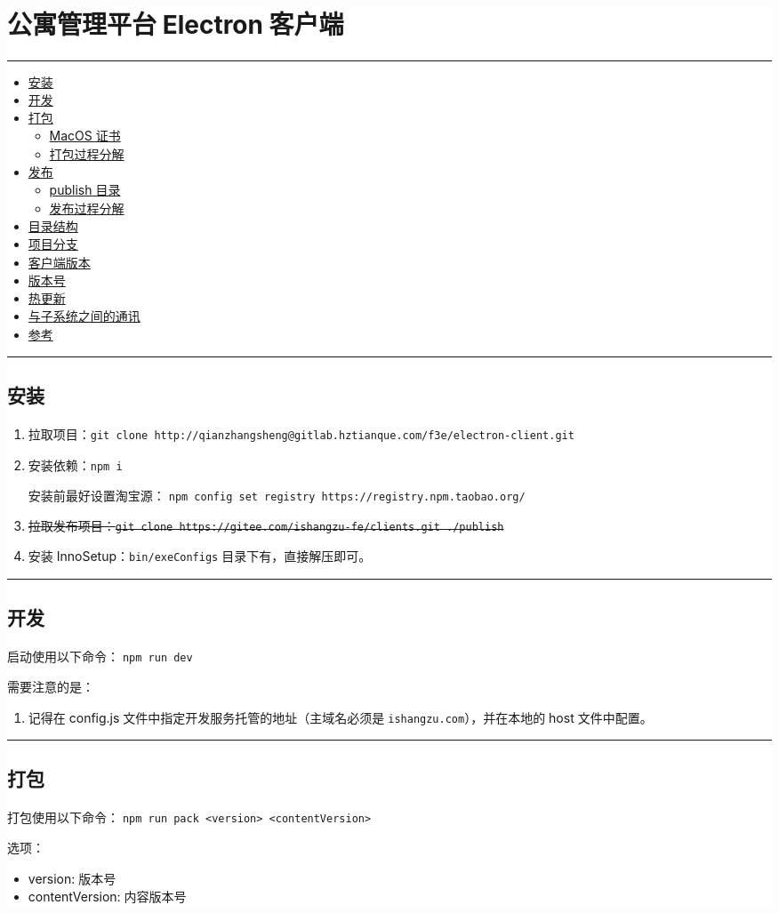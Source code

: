 # 公寓管理平台 Electron 客户端

---

- [安装](#安装)
- [开发](#开发)
- [打包](#打包)
	- [MacOS 证书](#MacOS-证书)
	- [打包过程分解](#打包过程分解)
- [发布](#发布)
	- [publish 目录](#publish-目录)
	- [发布过程分解](#发布过程分解)
- [目录结构](#目录结构)
- [项目分支](#项目分支)
- [客户端版本](#客户端版本)
- [版本号](#版本号)
- [热更新](#热更新)
- [与子系统之间的通讯](#与子系统之间的通讯)
- [参考](#参考)

---

## 安装
1. 拉取项目：`git clone http://qianzhangsheng@gitlab.hztianque.com/f3e/electron-client.git`
2. 安装依赖：`npm i`

	安装前最好设置淘宝源：
	`npm config set registry https://registry.npm.taobao.org/`

3. ~~拉取发布项目：`git clone https://gitee.com/ishangzu-fe/clients.git ./publish`~~
4. 安装 InnoSetup：`bin/exeConfigs` 目录下有，直接解压即可。

---

## 开发
启动使用以下命令：
`npm run dev`

需要注意的是：
1. 记得在 config.js 文件中指定开发服务托管的地址（主域名必须是 `ishangzu.com`），并在本地的 host 文件中配置。

---

## 打包

打包使用以下命令：
`npm run pack <version> <contentVersion>`

选项：
- version: 版本号
- contentVersion: 内容版本号
